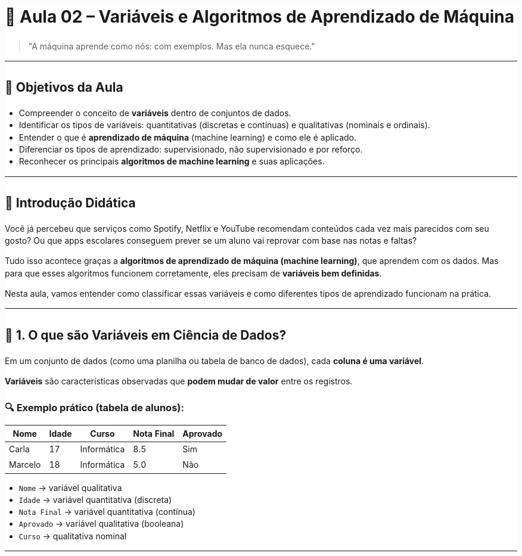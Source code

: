# 🤖 Aula 02 – Variáveis e Algoritmos de Aprendizado de Máquina

> "A máquina aprende como nós: com exemplos. Mas ela nunca esquece."  

---

## 🎯 Objetivos da Aula

- Compreender o conceito de **variáveis** dentro de conjuntos de dados.
- Identificar os tipos de variáveis: quantitativas (discretas e contínuas) e qualitativas (nominais e ordinais).
- Entender o que é **aprendizado de máquina** (machine learning) e como ele é aplicado.
- Diferenciar os tipos de aprendizado: supervisionado, não supervisionado e por reforço.
- Reconhecer os principais **algoritmos de machine learning** e suas aplicações.

---

## 📌 Introdução Didática

Você já percebeu que serviços como Spotify, Netflix e YouTube recomendam conteúdos cada vez mais parecidos com seu gosto? Ou que apps escolares conseguem prever se um aluno vai reprovar com base nas notas e faltas?

Tudo isso acontece graças a **algoritmos de aprendizado de máquina (machine learning)**, que aprendem com os dados. Mas para que esses algoritmos funcionem corretamente, eles precisam de **variáveis bem definidas**.

Nesta aula, vamos entender como classificar essas variáveis e como diferentes tipos de aprendizado funcionam na prática.

---

## 🔢 1. O que são Variáveis em Ciência de Dados?

Em um conjunto de dados (como uma planilha ou tabela de banco de dados), cada **coluna é uma variável**.

**Variáveis** são características observadas que **podem mudar de valor** entre os registros.

### 🔍 Exemplo prático (tabela de alunos):

| Nome    | Idade | Curso       | Nota Final | Aprovado |
| ------- | ----- | ----------- | ---------- | -------- |
| Carla   | 17    | Informática | 8.5        | Sim      |
| Marcelo | 18    | Informática | 5.0        | Não      |

- `Nome` → variável qualitativa
- `Idade` → variável quantitativa (discreta)
- `Nota Final` → variável quantitativa (contínua)
- `Aprovado` → variável qualitativa (booleana)
- `Curso` → qualitativa nominal

---